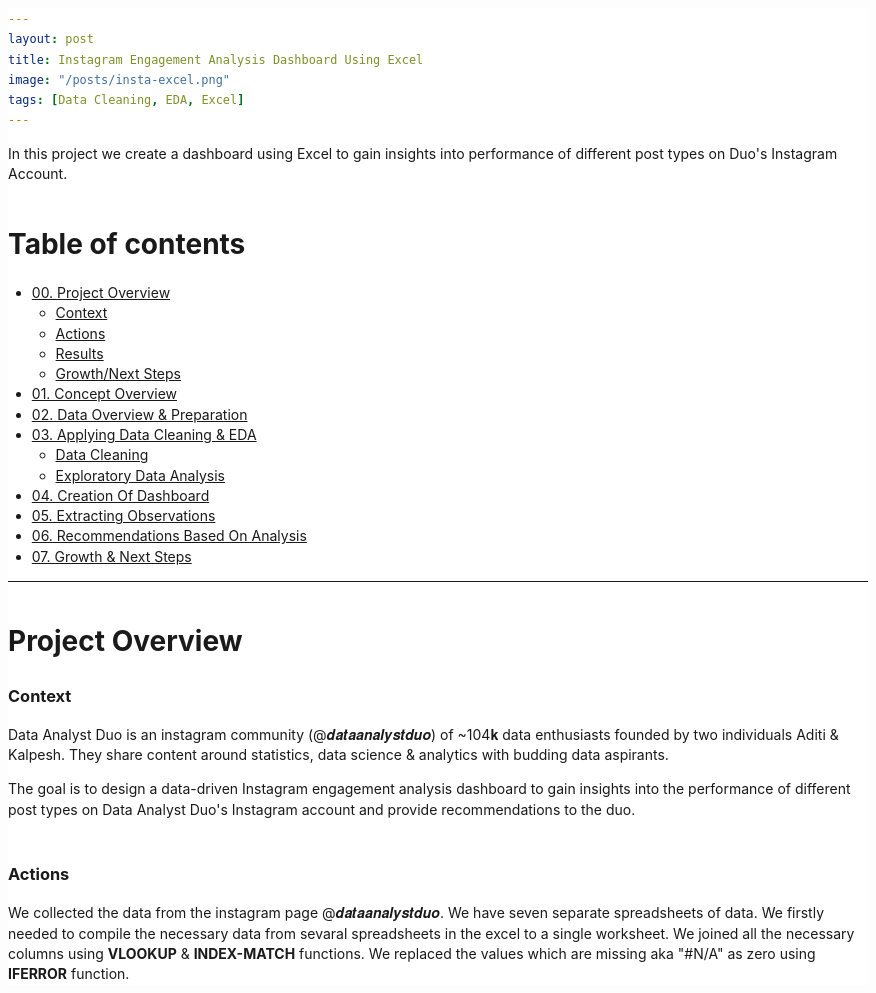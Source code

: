 ```yaml
---
layout: post
title: Instagram Engagement Analysis Dashboard Using Excel
image: "/posts/insta-excel.png"
tags: [Data Cleaning, EDA, Excel]
---
```


In this project we create a dashboard using Excel to gain insights into performance of different post types on Duo's Instagram Account.


# Table of contents

- [00. Project Overview](#overview-main)
    - [Context](#overview-context)
    - [Actions](#overview-actions)
    - [Results](#overview-results)
    - [Growth/Next Steps](#overview-growth)
- [01. Concept Overview](#concept-overview)
- [02. Data Overview & Preparation](#data-overview)
- [03. Applying Data Cleaning & EDA](#DC-EDA-application)
    - [Data Cleaning](#DC-context)
    - [Exploratory Data Analysis](#EDA-context)
- [04. Creation Of Dashboard](#DB-Creation)
- [05. Extracting Observations](#DB-results)
- [06. Recommendations Based On Analysis](#recommendations)
- [07. Growth & Next Steps](#growth-next-steps)

___

# Project Overview  <a name="overview-main"></a>

### Context <a name="overview-context"></a>

Data Analyst Duo is an instagram community (@𝒅𝒂𝒕𝒂𝒂𝒏𝒂𝒍𝒚𝒔𝒕𝒅𝒖𝒐) of ~104𝐤 data enthusiasts founded by two individuals Aditi & Kalpesh. 
They share content around statistics, data science & analytics with budding data aspirants.

The goal is to design a data-driven Instagram engagement analysis dashboard to gain insights into the performance of different post types on Data Analyst Duo's Instagram account and provide recommendations to the duo.
<br>
<br>
### Actions <a name="overview-actions"></a>

We collected the data from the instagram page @𝒅𝒂𝒕𝒂𝒂𝒏𝒂𝒍𝒚𝒔𝒕𝒅𝒖𝒐. We have seven separate spreadsheets of data. We firstly needed to compile the necessary data from sevaral spreadsheets in the excel to a single worksheet. We joined all the necessary columns using **VLOOKUP** & **INDEX-MATCH** functions. We replaced the values which are missing aka "#N/A" as zero using **IFERROR** function.
